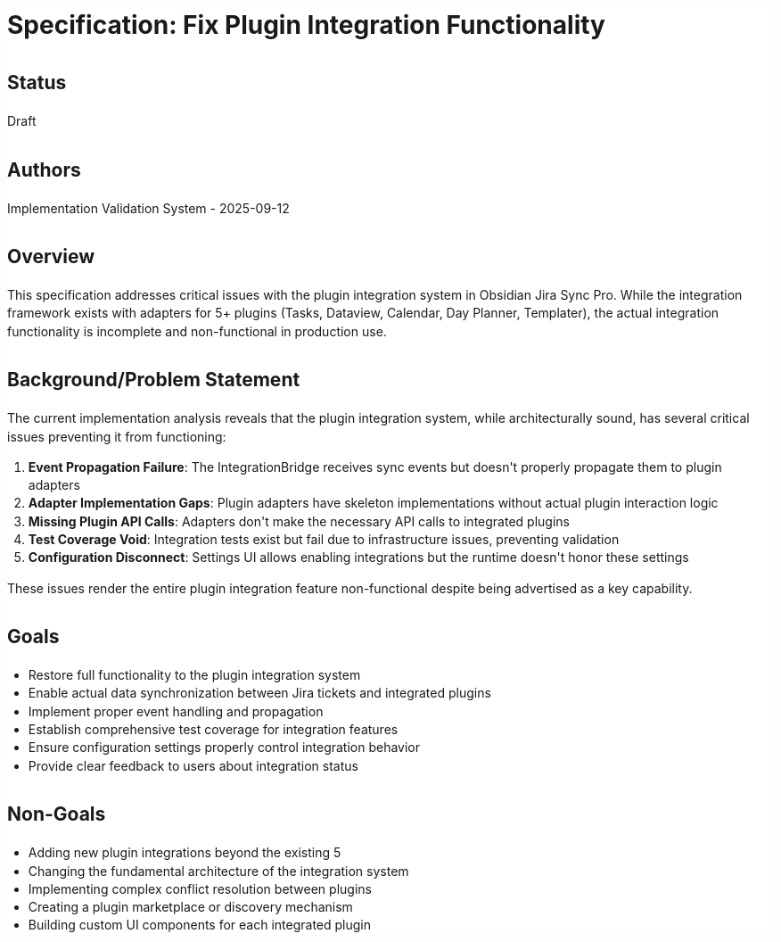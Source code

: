 # Specification: Fix Plugin Integration Functionality

## Status
Draft

## Authors
Implementation Validation System - 2025-09-12

## Overview
This specification addresses critical issues with the plugin integration system in Obsidian Jira Sync Pro. While the integration framework exists with adapters for 5+ plugins (Tasks, Dataview, Calendar, Day Planner, Templater), the actual integration functionality is incomplete and non-functional in production use.

## Background/Problem Statement

The current implementation analysis reveals that the plugin integration system, while architecturally sound, has several critical issues preventing it from functioning:

1. **Event Propagation Failure**: The IntegrationBridge receives sync events but doesn't properly propagate them to plugin adapters
2. **Adapter Implementation Gaps**: Plugin adapters have skeleton implementations without actual plugin interaction logic
3. **Missing Plugin API Calls**: Adapters don't make the necessary API calls to integrated plugins
4. **Test Coverage Void**: Integration tests exist but fail due to infrastructure issues, preventing validation
5. **Configuration Disconnect**: Settings UI allows enabling integrations but the runtime doesn't honor these settings

These issues render the entire plugin integration feature non-functional despite being advertised as a key capability.

## Goals
- Restore full functionality to the plugin integration system
- Enable actual data synchronization between Jira tickets and integrated plugins
- Implement proper event handling and propagation
- Establish comprehensive test coverage for integration features
- Ensure configuration settings properly control integration behavior
- Provide clear feedback to users about integration status

## Non-Goals
- Adding new plugin integrations beyond the existing 5
- Changing the fundamental architecture of the integration system
- Implementing complex conflict resolution between plugins
- Creating a plugin marketplace or discovery mechanism
- Building custom UI components for each integrated plugin
